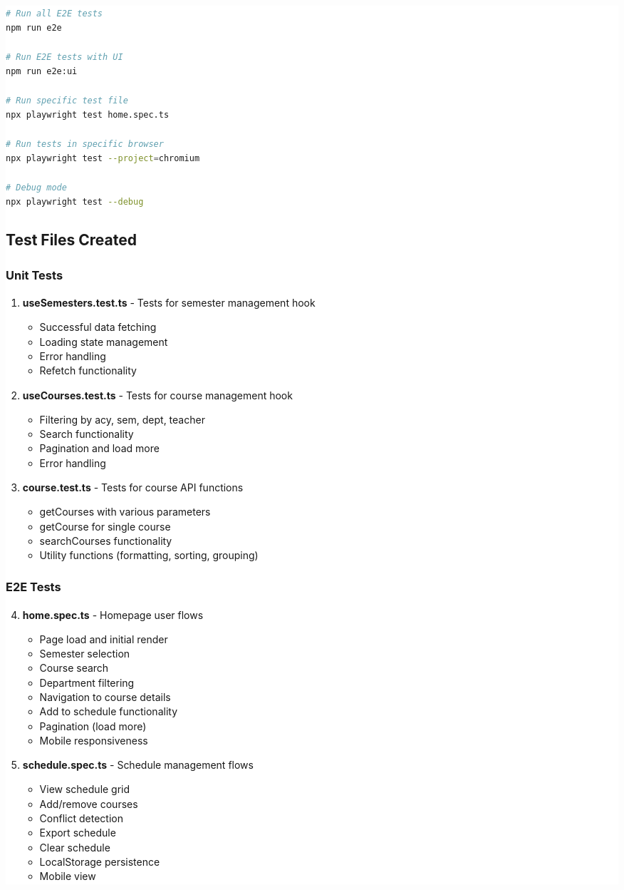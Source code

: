 ```bash
# Run all E2E tests
npm run e2e

# Run E2E tests with UI
npm run e2e:ui

# Run specific test file
npx playwright test home.spec.ts

# Run tests in specific browser
npx playwright test --project=chromium

# Debug mode
npx playwright test --debug
```

## Test Files Created

### Unit Tests

1. **useSemesters.test.ts** - Tests for semester management hook
   - Successful data fetching
   - Loading state management
   - Error handling
   - Refetch functionality

2. **useCourses.test.ts** - Tests for course management hook
   - Filtering by acy, sem, dept, teacher
   - Search functionality
   - Pagination and load more
   - Error handling

3. **course.test.ts** - Tests for course API functions
   - getCourses with various parameters
   - getCourse for single course
   - searchCourses functionality
   - Utility functions (formatting, sorting, grouping)

### E2E Tests

4. **home.spec.ts** - Homepage user flows
   - Page load and initial render
   - Semester selection
   - Course search
   - Department filtering
   - Navigation to course details
   - Add to schedule functionality
   - Pagination (load more)
   - Mobile responsiveness

5. **schedule.spec.ts** - Schedule management flows
   - View schedule grid
   - Add/remove courses
   - Conflict detection
   - Export schedule
   - Clear schedule
   - LocalStorage persistence
   - Mobile view
